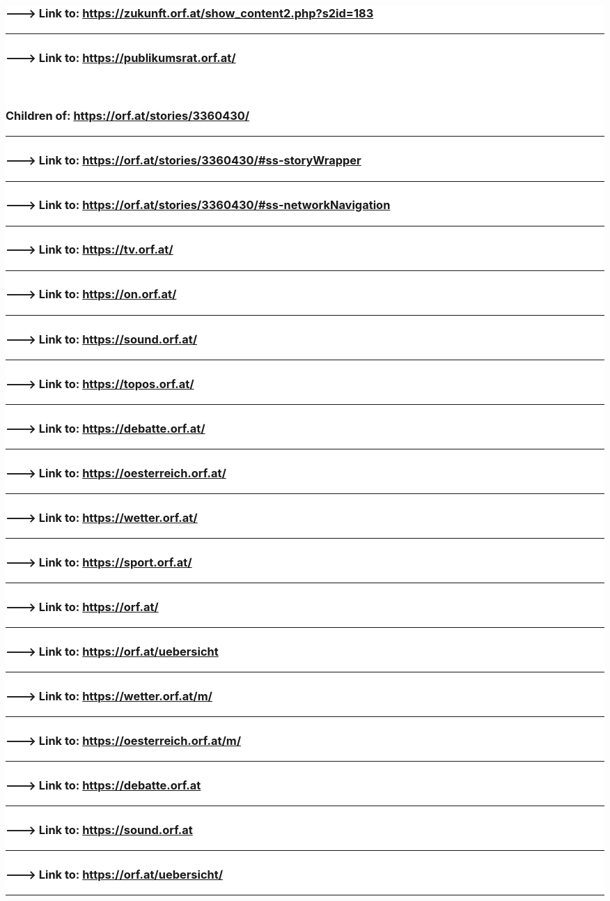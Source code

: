 ### ---> Link to: https://zukunft.orf.at/show_content2.php?s2id=183
___
### ---> Link to: https://publikumsrat.orf.at/
<br>

### Children of: https://orf.at/stories/3360430/
___
### ---> Link to: https://orf.at/stories/3360430/#ss-storyWrapper
___
### ---> Link to: https://orf.at/stories/3360430/#ss-networkNavigation
___
### ---> Link to: https://tv.orf.at/
___
### ---> Link to: https://on.orf.at/
___
### ---> Link to: https://sound.orf.at/
___
### ---> Link to: https://topos.orf.at/
___
### ---> Link to: https://debatte.orf.at/
___
### ---> Link to: https://oesterreich.orf.at/
___
### ---> Link to: https://wetter.orf.at/
___
### ---> Link to: https://sport.orf.at/
___
### ---> Link to: https://orf.at/
___
### ---> Link to: https://orf.at/uebersicht
___
### ---> Link to: https://wetter.orf.at/m/
___
### ---> Link to: https://oesterreich.orf.at/m/
___
### ---> Link to: https://debatte.orf.at
___
### ---> Link to: https://sound.orf.at
___
### ---> Link to: https://orf.at/uebersicht/
___